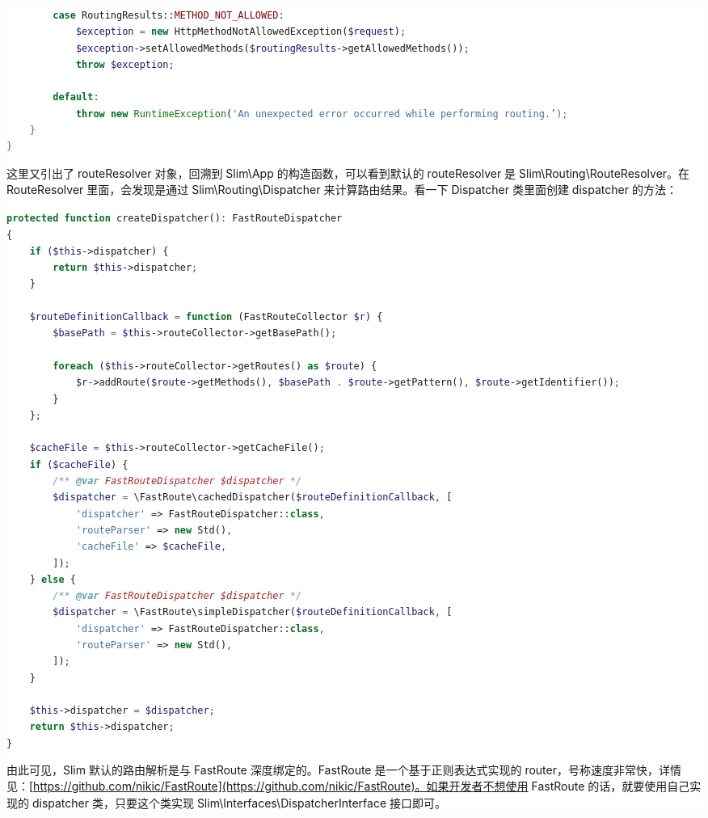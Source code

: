 ```php
        case RoutingResults::METHOD_NOT_ALLOWED:
            $exception = new HttpMethodNotAllowedException($request);
            $exception->setAllowedMethods($routingResults->getAllowedMethods());
            throw $exception;

        default:
            throw new RuntimeException('An unexpected error occurred while performing routing.’);
    }
}
```

这里又引出了 routeResolver 对象，回溯到 Slim\App 的构造函数，可以看到默认的 routeResolver 是 Slim\Routing\RouteResolver。在 RouteResolver 里面，会发现是通过 Slim\Routing\Dispatcher 来计算路由结果。看一下 Dispatcher 类里面创建 dispatcher 的方法：
```php
protected function createDispatcher(): FastRouteDispatcher
{
    if ($this->dispatcher) {
        return $this->dispatcher;
    }

    $routeDefinitionCallback = function (FastRouteCollector $r) {
        $basePath = $this->routeCollector->getBasePath();

        foreach ($this->routeCollector->getRoutes() as $route) {
            $r->addRoute($route->getMethods(), $basePath . $route->getPattern(), $route->getIdentifier());
        }
    };

    $cacheFile = $this->routeCollector->getCacheFile();
    if ($cacheFile) {
        /** @var FastRouteDispatcher $dispatcher */
        $dispatcher = \FastRoute\cachedDispatcher($routeDefinitionCallback, [
            'dispatcher' => FastRouteDispatcher::class,
            'routeParser' => new Std(),
            'cacheFile' => $cacheFile,
        ]);
    } else {
        /** @var FastRouteDispatcher $dispatcher */
        $dispatcher = \FastRoute\simpleDispatcher($routeDefinitionCallback, [
            'dispatcher' => FastRouteDispatcher::class,
            'routeParser' => new Std(),
        ]);
    }

    $this->dispatcher = $dispatcher;
    return $this->dispatcher;
}
```

由此可见，Slim 默认的路由解析是与 FastRoute 深度绑定的。FastRoute 是一个基于正则表达式实现的 router，号称速度非常快，详情见：[https://github.com/nikic/FastRoute](https://github.com/nikic/FastRoute)。如果开发者不想使用 FastRoute 的话，就要使用自己实现的 dispatcher 类，只要这个类实现 Slim\Interfaces\DispatcherInterface 接口即可。
